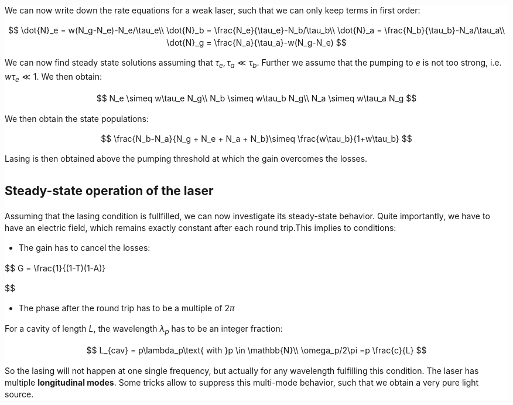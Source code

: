 We can now write down the rate equations for a weak laser, such that we
can only keep terms in first order:

$$
\dot{N}_e = w(N_g-N_e)-N_e/\tau_e\\
\dot{N}_b = \frac{N_e}{\tau_e}-N_b/\tau_b\\
\dot{N}_a = \frac{N_b}{\tau_b}-N_a/\tau_a\\
\dot{N}_g = \frac{N_a}{\tau_a}-w(N_g-N_e)
$$

We can now find steady state solutions assuming that
$\tau_e, \tau_a \ll \tau_b$. Further we assume that the pumping to $e$
is not too strong, i.e. $w \tau_e\ll1$. We then obtain:

$$
N_e \simeq w\tau_e N_g\\
N_b \simeq w\tau_b N_g\\
N_a \simeq w\tau_a N_g
$$

We then obtain the state populations:

$$
\frac{N_b-N_a}{N_g + N_e + N_a + N_b}\simeq \frac{w\tau_b}{1+w\tau_b}
$$

Lasing is then obtained above the pumping threshold at which the gain
overcomes the losses.

## Steady-state operation of the laser

Assuming that the lasing condition is fullfilled, we can now investigate
its steady-state behavior. Quite importantly, we have to have an
electric field, which remains exactly constant after each round
trip.This implies to conditions:

- The gain has to cancel the losses:

$$
    G = \frac{1}{(1-T)(1-A)}




$$

- The phase after the round trip has to be a multiple of $2\pi$

For a cavity of length $L$, the wavelength $\lambda_p$ has to be an
integer fraction:

$$
L_{cav} = p\lambda_p\text{ with }p \in  \mathbb{N}\\
\omega_p/2\pi =p \frac{c}{L}
$$

So the lasing will not happen at one single frequency,
but actually for any wavelength fulfilling this condition. The laser has
multiple **longitudinal modes**. Some tricks allow to suppress this
multi-mode behavior, such that we obtain a very pure light source.
